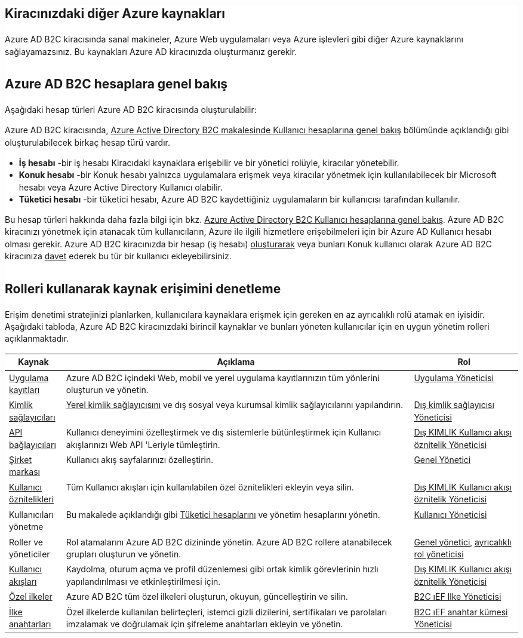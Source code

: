 ## <a name="other-azure-resources-in-your-tenant"></a>Kiracınızdaki diğer Azure kaynakları

Azure AD B2C kiracısında sanal makineler, Azure Web uygulamaları veya Azure işlevleri gibi diğer Azure kaynaklarını sağlayamazsınız. Bu kaynakları Azure AD kiracınızda oluşturmanız gerekir.

## <a name="azure-ad-b2c-accounts-overview"></a>Azure AD B2C hesaplara genel bakış

Aşağıdaki hesap türleri Azure AD B2C kiracısında oluşturulabilir:

Azure AD B2C kiracısında, [Azure Active Directory B2C makalesinde Kullanıcı hesaplarına genel bakış](user-overview.md) bölümünde açıklandığı gibi oluşturulabilecek birkaç hesap türü vardır.

- **İş hesabı** -bir iş hesabı Kiracıdaki kaynaklara erişebilir ve bir yönetici rolüyle, kiracılar yönetebilir.
- **Konuk hesabı** -bir Konuk hesabı yalnızca uygulamalara erişmek veya kiracılar yönetmek için kullanılabilecek bir Microsoft hesabı veya Azure Active Directory Kullanıcı olabilir.
- **Tüketici hesabı** -bir tüketici hesabı, Azure AD B2C kaydettiğiniz uygulamaların bir kullanıcısı tarafından kullanılır.

Bu hesap türleri hakkında daha fazla bilgi için bkz. [Azure Active Directory B2C Kullanıcı hesaplarına genel bakış](user-overview.md). Azure AD B2C kiracınızı yönetmek için atanacak tüm kullanıcıların, Azure ile ilgili hizmetlere erişebilmeleri için bir Azure AD Kullanıcı hesabı olması gerekir. Azure AD B2C kiracınızda bir hesap (iş hesabı) [oluşturarak](#add-an-administrator-work-account) veya bunları Konuk kullanıcı olarak Azure AD B2C kiracınıza [davet](#invite-an-administrator-guest-account) ederek bu tür bir kullanıcı ekleyebilirsiniz.

## <a name="use-roles-to-control-resource-access"></a>Rolleri kullanarak kaynak erişimini denetleme

Erişim denetimi stratejinizi planlarken, kullanıcılara kaynaklara erişmek için gereken en az ayrıcalıklı rolü atamak en iyisidir. Aşağıdaki tabloda, Azure AD B2C kiracınızdaki birincil kaynaklar ve bunları yöneten kullanıcılar için en uygun yönetim rolleri açıklanmaktadır.

|Kaynak  |Açıklama  |Rol  |
|---------|---------|---------|
|[Uygulama kayıtları](tutorial-register-applications.md) | Azure AD B2C içindeki Web, mobil ve yerel uygulama kayıtlarınızın tüm yönlerini oluşturun ve yönetin.|[Uygulama Yöneticisi](../active-directory/roles/permissions-reference.md#global-administrator)|
|[Kimlik sağlayıcıları](add-identity-provider.md)| [Yerel kimlik sağlayıcısını](identity-provider-local.md) ve dış sosyal veya kurumsal kimlik sağlayıcılarını yapılandırın. | [Dış kimlik sağlayıcısı Yöneticisi](../active-directory/roles/permissions-reference.md#external-identity-provider-administrator)|
|[API bağlayıcıları](add-api-connector.md)| Kullanıcı deneyimini özelleştirmek ve dış sistemlerle bütünleştirmek için Kullanıcı akışlarınızı Web API 'Leriyle tümleştirin.|[Dış KIMLIK Kullanıcı akışı öznitelik Yöneticisi](../active-directory/roles/permissions-reference.md#external-id-user-flow-administrator)|
|[Şirket markası](customize-ui.md#configure-company-branding)| Kullanıcı akış sayfalarınızı özelleştirin.| [Genel Yönetici](../active-directory/roles/permissions-reference.md#global-administrator)|
|[Kullanıcı öznitelikleri](user-flow-custom-attributes.md)| Tüm Kullanıcı akışları için kullanılabilen özel öznitelikleri ekleyin veya silin.| [Dış KIMLIK Kullanıcı akışı öznitelik Yöneticisi](../active-directory/roles/permissions-reference.md#external-id-user-flow-attribute-administrator)|
|Kullanıcıları yönetme| Bu makalede açıklandığı gibi [Tüketici hesaplarını](manage-users-portal.md) ve yönetim hesaplarını yönetin.| [Kullanıcı Yöneticisi](../active-directory/roles/permissions-reference.md#user-administrator)|
|Roller ve yöneticiler| Rol atamalarını Azure AD B2C dizininde yönetin. Azure AD B2C rollere atanabilecek grupları oluşturun ve yönetin. |[Genel yönetici](../active-directory/roles/permissions-reference.md#global-administrator), [ayrıcalıklı rol yöneticisi](../active-directory/roles/permissions-reference.md#privileged-role-administrator)|
|[Kullanıcı akışları](user-flow-overview.md)|Kaydolma, oturum açma ve profil düzenlemesi gibi ortak kimlik görevlerinin hızlı yapılandırılması ve etkinleştirilmesi için.| [Dış KIMLIK Kullanıcı akışı öznitelik Yöneticisi](../active-directory/roles/permissions-reference.md#external-id-user-flow-administrator)|
|[Özel ilkeler](user-flow-overview.md)| Azure AD B2C tüm özel ilkeleri oluşturun, okuyun, güncelleştirin ve silin.| [B2C ıEF Ilke Yöneticisi](../active-directory/roles/permissions-reference.md#b2c-ief-policy-administrator)|
|[İlke anahtarları](policy-keys-overview.md)|Özel ilkelerde kullanılan belirteçleri, istemci gizli dizilerini, sertifikaları ve parolaları imzalamak ve doğrulamak için şifreleme anahtarları ekleyin ve yönetin.|[B2C ıEF anahtar kümesi Yöneticisi](../active-directory/roles/permissions-reference.md#b2c-ief-keyset-administrator)|
